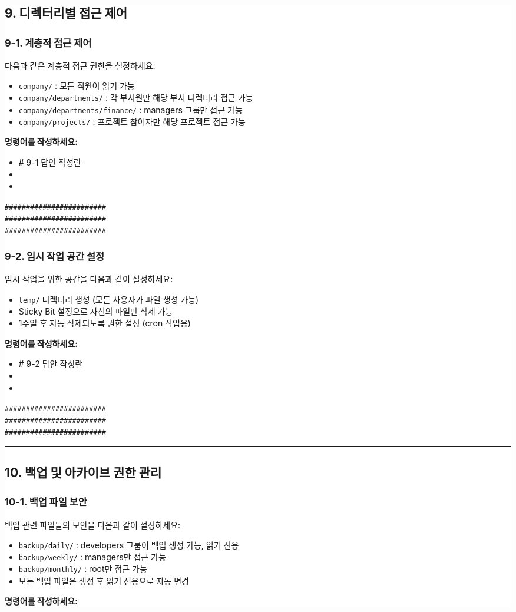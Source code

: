   ## **9\. 디렉터리별 접근 제어**

  ### **9-1. 계층적 접근 제어**

다음과 같은 계층적 접근 권한을 설정하세요:

* `company/` : 모든 직원이 읽기 가능  
* `company/departments/` : 각 부서원만 해당 부서 디렉터리 접근 가능  
* `company/departments/finance/` : managers 그룹만 접근 가능  
* `company/projects/` : 프로젝트 참여자만 해당 프로젝트 접근 가능

**명령어를 작성하세요:**

- \# 9-1 답안 작성란  
-   
- 
```shell
########################
########################
########################
```

  ### **9-2. 임시 작업 공간 설정**

임시 작업을 위한 공간을 다음과 같이 설정하세요:

* `temp/` 디렉터리 생성 (모든 사용자가 파일 생성 가능)  
* Sticky Bit 설정으로 자신의 파일만 삭제 가능  
* 1주일 후 자동 삭제되도록 권한 설정 (cron 작업용)

**명령어를 작성하세요:**

- \# 9-2 답안 작성란  
-   
-   
```shell
########################
########################
########################
```    
  ---

  ## **10\. 백업 및 아카이브 권한 관리**

  ### **10-1. 백업 파일 보안**

백업 관련 파일들의 보안을 다음과 같이 설정하세요:

* `backup/daily/` : developers 그룹이 백업 생성 가능, 읽기 전용  
* `backup/weekly/` : managers만 접근 가능  
* `backup/monthly/` : root만 접근 가능  
* 모든 백업 파일은 생성 후 읽기 전용으로 자동 변경

**명령어를 작성하세요:**
